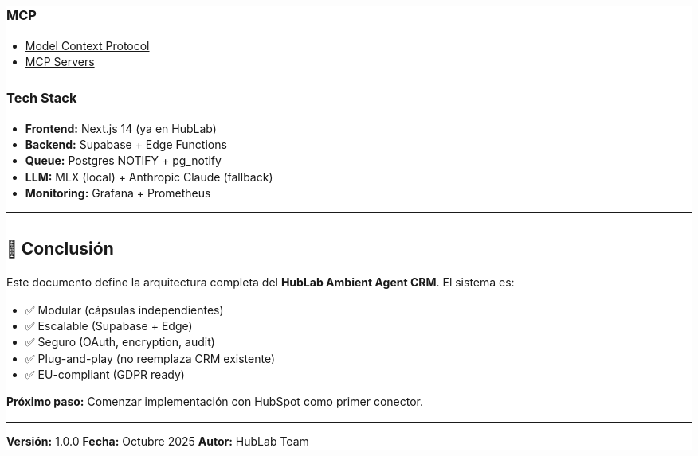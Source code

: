 ### MCP
- [Model Context Protocol](https://modelcontextprotocol.io/)
- [MCP Servers](https://github.com/modelcontextprotocol/servers)

### Tech Stack
- **Frontend:** Next.js 14 (ya en HubLab)
- **Backend:** Supabase + Edge Functions
- **Queue:** Postgres NOTIFY + pg_notify
- **LLM:** MLX (local) + Anthropic Claude (fallback)
- **Monitoring:** Grafana + Prometheus

---

## 🎉 Conclusión

Este documento define la arquitectura completa del **HubLab Ambient Agent CRM**. El sistema es:
- ✅ Modular (cápsulas independientes)
- ✅ Escalable (Supabase + Edge)
- ✅ Seguro (OAuth, encryption, audit)
- ✅ Plug-and-play (no reemplaza CRM existente)
- ✅ EU-compliant (GDPR ready)

**Próximo paso:** Comenzar implementación con HubSpot como primer conector.

---

**Versión:** 1.0.0
**Fecha:** Octubre 2025
**Autor:** HubLab Team
